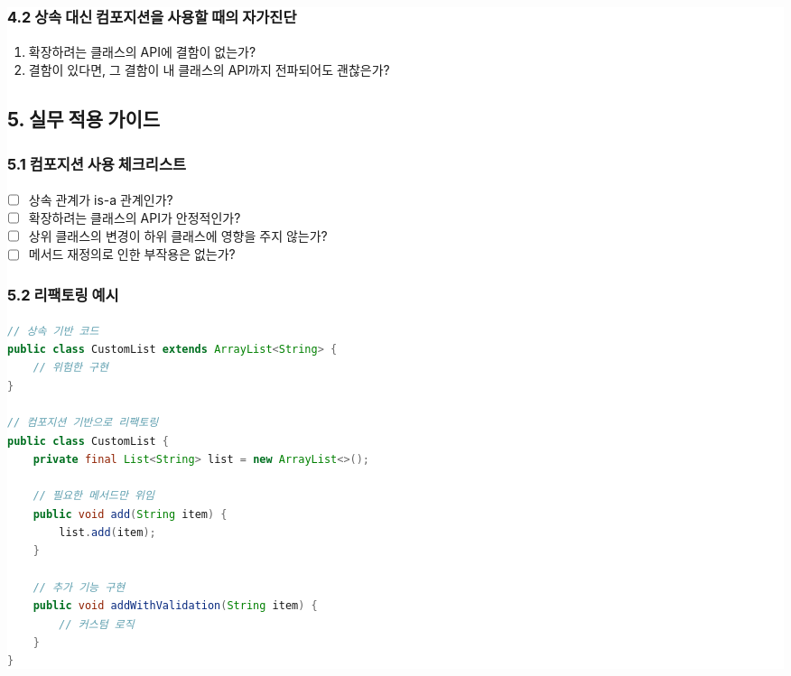 ### 4.2 상속 대신 컴포지션을 사용할 때의 자가진단
1. 확장하려는 클래스의 API에 결함이 없는가?
2. 결함이 있다면, 그 결함이 내 클래스의 API까지 전파되어도 괜찮은가?

## 5. 실무 적용 가이드

### 5.1 컴포지션 사용 체크리스트
- [ ] 상속 관계가 is-a 관계인가?
- [ ] 확장하려는 클래스의 API가 안정적인가?
- [ ] 상위 클래스의 변경이 하위 클래스에 영향을 주지 않는가?
- [ ] 메서드 재정의로 인한 부작용은 없는가?

### 5.2 리팩토링 예시
```java
// 상속 기반 코드
public class CustomList extends ArrayList<String> {
    // 위험한 구현
}

// 컴포지션 기반으로 리팩토링
public class CustomList {
    private final List<String> list = new ArrayList<>();
    
    // 필요한 메서드만 위임
    public void add(String item) {
        list.add(item);
    }
    
    // 추가 기능 구현
    public void addWithValidation(String item) {
        // 커스텀 로직
    }
}
```

